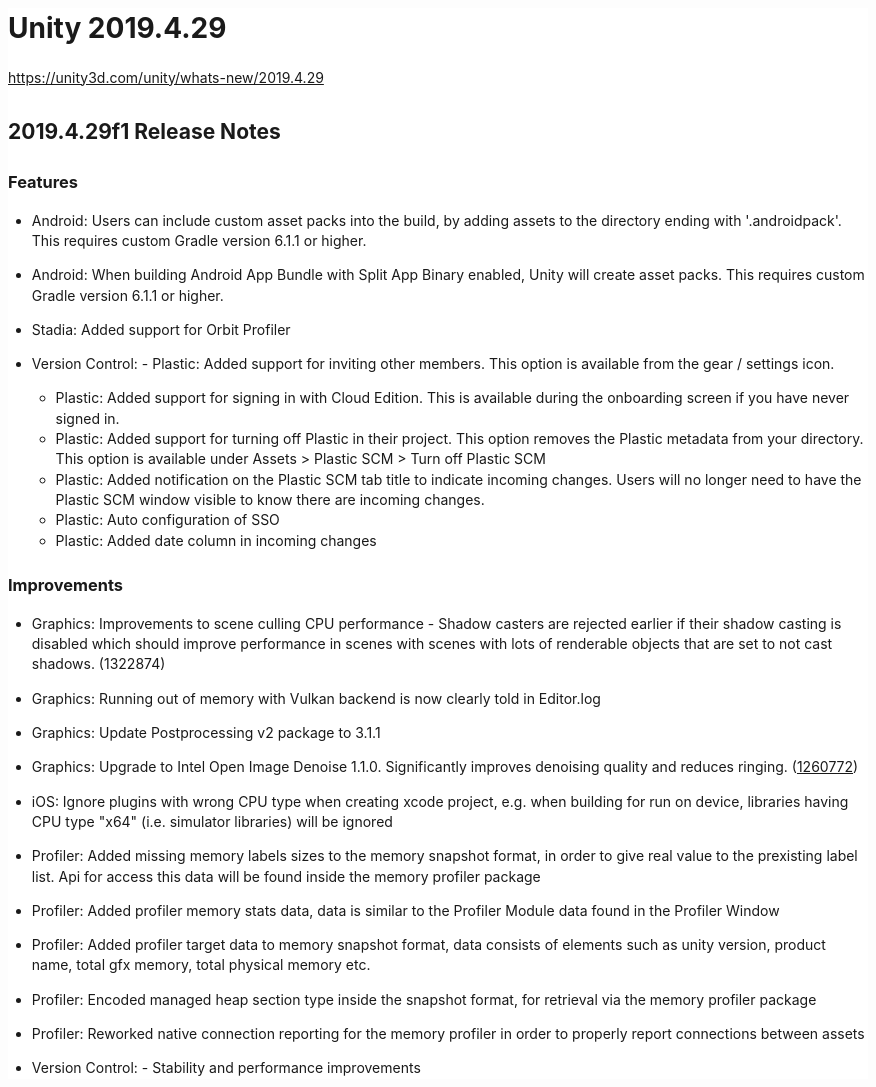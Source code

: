 # Unity 2019.4.29
https://unity3d.com/unity/whats-new/2019.4.29

## 2019.4.29f1 Release Notes


### Features
<ul>
<li><p>Android: Users can include custom asset packs into the build, by adding assets to the directory ending with '.androidpack'. This requires custom Gradle version 6.1.1 or higher.</p></li>
<li><p>Android: When building Android App Bundle with Split App Binary enabled, Unity will create asset packs. This requires custom Gradle version 6.1.1 or higher.</p></li>
<li><p>Stadia: Added support for Orbit Profiler</p></li>
<li><p>Version Control: - Plastic: Added support for inviting other members. This option is available from the gear / settings icon.<br></p> 
<ul>
<li>Plastic: Added support for signing in with Cloud Edition. This is available during the onboarding screen if you have never signed in.<br></li>
<li>Plastic: Added support for turning off Plastic in their project. This option removes the Plastic metadata from your directory. This option is available under Assets &gt; Plastic SCM &gt; Turn off Plastic SCM<br></li>
<li>Plastic: Added notification on the Plastic SCM tab title to indicate incoming changes. Users will no longer need to have the Plastic SCM window visible to know there are incoming changes.<br></li>
<li>Plastic: Auto configuration of SSO<br></li>
<li>Plastic: Added date column in incoming changes</li>
</ul></li>
</ul>

### Improvements
<ul>
<li><p>Graphics: Improvements to scene culling CPU performance - Shadow casters are rejected earlier if their shadow casting is disabled which should improve performance in scenes with scenes with lots of renderable objects that are set to not cast shadows. (1322874)</p></li>
<li><p>Graphics: Running out of memory with Vulkan backend is now clearly told in Editor.log</p></li>
<li><p>Graphics: Update Postprocessing v2 package to 3.1.1</p></li>
<li><p>Graphics: Upgrade to Intel Open Image Denoise 1.1.0. Significantly improves denoising quality and reduces ringing. (<a href="https://issuetracker.unity3d.com/issues/progressive-lightmapper-denoiser-artifacts-appears-on-objects-when-auto-generate-lighting-is-on">1260772</a>)</p></li>
<li><p>iOS: Ignore plugins with wrong CPU type when creating xcode project, e.g. when building for run on device, libraries having CPU type "x64" (i.e. simulator libraries) will be ignored</p></li>
<li><p>Profiler: Added missing memory labels sizes to the memory snapshot format, in order to give real value to the prexisting label list. Api for access this data will be found inside the memory profiler package</p></li>
<li><p>Profiler: Added profiler memory stats data, data is similar to the Profiler Module data found in the Profiler Window</p></li>
<li><p>Profiler: Added profiler target data to memory snapshot format, data consists of elements such as unity version, product name, total gfx memory, total physical memory etc.</p></li>
<li><p>Profiler: Encoded managed heap section type inside the snapshot format, for retrieval via the memory profiler package</p></li>
<li><p>Profiler: Reworked native connection reporting for the memory profiler in order to properly report connections between assets</p></li>
<li><p>Version Control: - Stability and performance improvements</p></li>
</ul>
